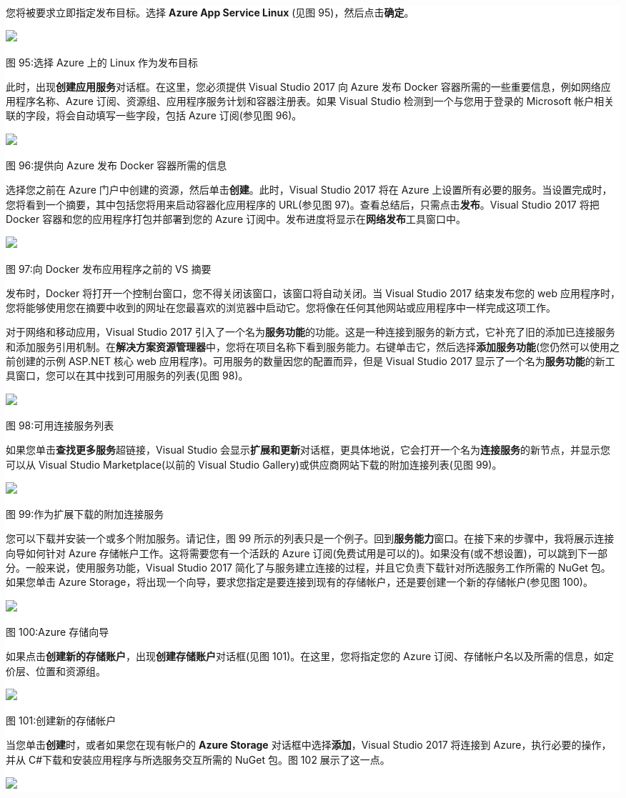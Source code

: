 您将被要求立即指定发布目标。选择 **Azure App Service Linux** (见图 95)，然后点击**确定**。

![](../images/00099.jpeg)

图 95:选择 Azure 上的 Linux 作为发布目标

此时，出现**创建应用服务**对话框。在这里，您必须提供 Visual Studio 2017 向 Azure 发布 Docker 容器所需的一些重要信息，例如网络应用程序名称、Azure 订阅、资源组、应用程序服务计划和容器注册表。如果 Visual Studio 检测到一个与您用于登录的 Microsoft 帐户相关联的字段，将会自动填写一些字段，包括 Azure 订阅(参见图 96)。

![](../images/00100.jpeg)

图 96:提供向 Azure 发布 Docker 容器所需的信息

选择您之前在 Azure 门户中创建的资源，然后单击**创建**。此时，Visual Studio 2017 将在 Azure 上设置所有必要的服务。当设置完成时，您将看到一个摘要，其中包括您将用来启动容器化应用程序的 URL(参见图 97)。查看总结后，只需点击**发布**。Visual Studio 2017 将把 Docker 容器和您的应用程序打包并部署到您的 Azure 订阅中。发布进度将显示在**网络发布**工具窗口中。

![](../images/00101.jpeg)

图 97:向 Docker 发布应用程序之前的 VS 摘要

发布时，Docker 将打开一个控制台窗口，您不得关闭该窗口，该窗口将自动关闭。当 Visual Studio 2017 结束发布您的 web 应用程序时，您将能够使用您在摘要中收到的网址在您最喜欢的浏览器中启动它。您将像在任何其他网站或应用程序中一样完成这项工作。

对于网络和移动应用，Visual Studio 2017 引入了一个名为**服务功能**的功能。这是一种连接到服务的新方式，它补充了旧的添加已连接服务和添加服务引用机制。在**解决方案资源管理器**中，您将在项目名称下看到服务能力。右键单击它，然后选择**添加服务功能**(您仍然可以使用之前创建的示例 ASP.NET 核心 web 应用程序)。可用服务的数量因您的配置而异，但是 Visual Studio 2017 显示了一个名为**服务功能**的新工具窗口，您可以在其中找到可用服务的列表(见图 98)。

![](../images/00102.jpeg)

图 98:可用连接服务列表

如果您单击**查找更多服务**超链接，Visual Studio 会显示**扩展和更新**对话框，更具体地说，它会打开一个名为**连接服务**的新节点，并显示您可以从 Visual Studio Marketplace(以前的 Visual Studio Gallery)或供应商网站下载的附加连接列表(见图 99)。

![](../images/00103.jpeg)

图 99:作为扩展下载的附加连接服务

您可以下载并安装一个或多个附加服务。请记住，图 99 所示的列表只是一个例子。回到**服务能力**窗口。在接下来的步骤中，我将展示连接向导如何针对 Azure 存储帐户工作。这将需要您有一个活跃的 Azure 订阅(免费试用是可以的)。如果没有(或不想设置)，可以跳到下一部分。一般来说，使用服务功能，Visual Studio 2017 简化了与服务建立连接的过程，并且它负责下载针对所选服务工作所需的 NuGet 包。如果您单击 Azure Storage，将出现一个向导，要求您指定是要连接到现有的存储帐户，还是要创建一个新的存储帐户(参见图 100)。

![](../images/00104.jpeg)

图 100:Azure 存储向导

如果点击**创建新的存储账户**，出现**创建存储账户**对话框(见图 101)。在这里，您将指定您的 Azure 订阅、存储帐户名以及所需的信息，如定价层、位置和资源组。

![](../images/00105.jpeg)

图 101:创建新的存储帐户

当您单击**创建**时，或者如果您在现有帐户的 **Azure Storage** 对话框中选择**添加**，Visual Studio 2017 将连接到 Azure，执行必要的操作，并从 C#下载和安装应用程序与所选服务交互所需的 NuGet 包。图 102 展示了这一点。

![](../images/00106.jpeg)

